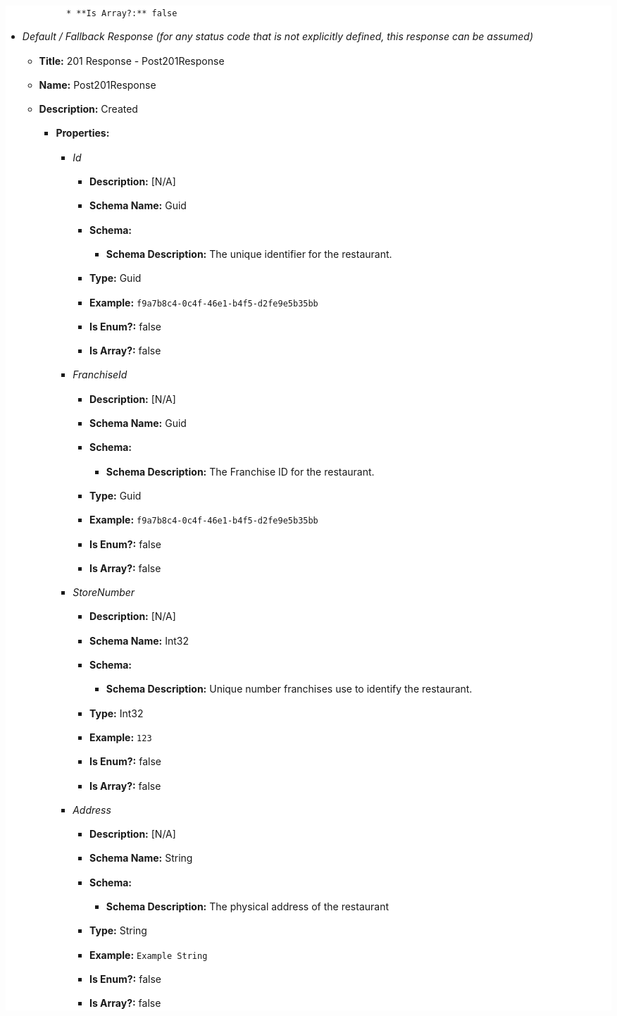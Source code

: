                 * **Is Array?:** false
            
         
         

* *Default / Fallback Response (for any status code that is not explicitly defined, this response can be assumed)*
    * **Title:** 201 Response - Post201Response
    * **Name:** Post201Response
    * **Description:** Created
     
        * **Properties:**
        
            * *Id*
                * **Description:** [N/A]
                * **Schema Name:** Guid
                * **Schema:** 
                    * **Schema Description:** The unique identifier for the restaurant.
 
                * **Type:** Guid
                * **Example:** `f9a7b8c4-0c4f-46e1-b4f5-d2fe9e5b35bb`
                * **Is Enum?:** false
                * **Is Array?:** false
            
        
            * *FranchiseId*
                * **Description:** [N/A]
                * **Schema Name:** Guid
                * **Schema:** 
                    * **Schema Description:** The Franchise ID for the restaurant.
 
                * **Type:** Guid
                * **Example:** `f9a7b8c4-0c4f-46e1-b4f5-d2fe9e5b35bb`
                * **Is Enum?:** false
                * **Is Array?:** false
            
        
            * *StoreNumber*
                * **Description:** [N/A]
                * **Schema Name:** Int32
                * **Schema:** 
                    * **Schema Description:** Unique number franchises use to identify the restaurant.
 
                * **Type:** Int32
                * **Example:** `123`
                * **Is Enum?:** false
                * **Is Array?:** false
            
        
            * *Address*
                * **Description:** [N/A]
                * **Schema Name:** String
                * **Schema:** 
                    * **Schema Description:** The physical address of the restaurant
 
                * **Type:** String
                * **Example:** `Example String`
                * **Is Enum?:** false
                * **Is Array?:** false
            